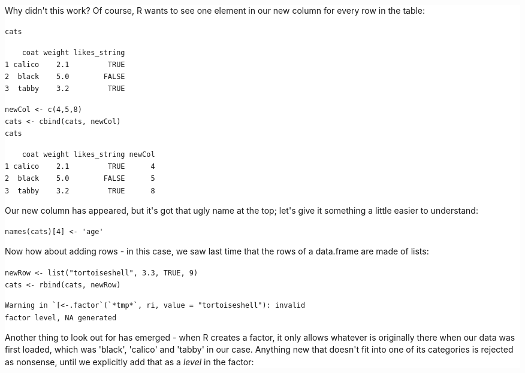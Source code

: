 Why didn't this work? Of course, R wants to see one element in our new column for every row in the table:


~~~{.r}
cats
~~~



~~~{.output}
    coat weight likes_string
1 calico    2.1         TRUE
2  black    5.0        FALSE
3  tabby    3.2         TRUE

~~~



~~~{.r}
newCol <- c(4,5,8)
cats <- cbind(cats, newCol)
cats
~~~



~~~{.output}
    coat weight likes_string newCol
1 calico    2.1         TRUE      4
2  black    5.0        FALSE      5
3  tabby    3.2         TRUE      8

~~~

Our new column has appeared, but it's got that ugly name at the top; let's give it something a little easier to understand:


~~~{.r}
names(cats)[4] <- 'age'
~~~

Now how about adding rows - in this case, we saw last time that the rows of a data.frame are made of lists:


~~~{.r}
newRow <- list("tortoiseshell", 3.3, TRUE, 9)
cats <- rbind(cats, newRow)
~~~



~~~{.error}
Warning in `[<-.factor`(`*tmp*`, ri, value = "tortoiseshell"): invalid
factor level, NA generated

~~~

Another thing to look out for has emerged - when R creates a factor, it only allows whatever is originally there when our data was first loaded, which was 'black', 'calico' and 'tabby' in our case. Anything new that doesn't fit into one of its categories is rejected as nonsense, until we explicitly add that as a *level* in the factor:

